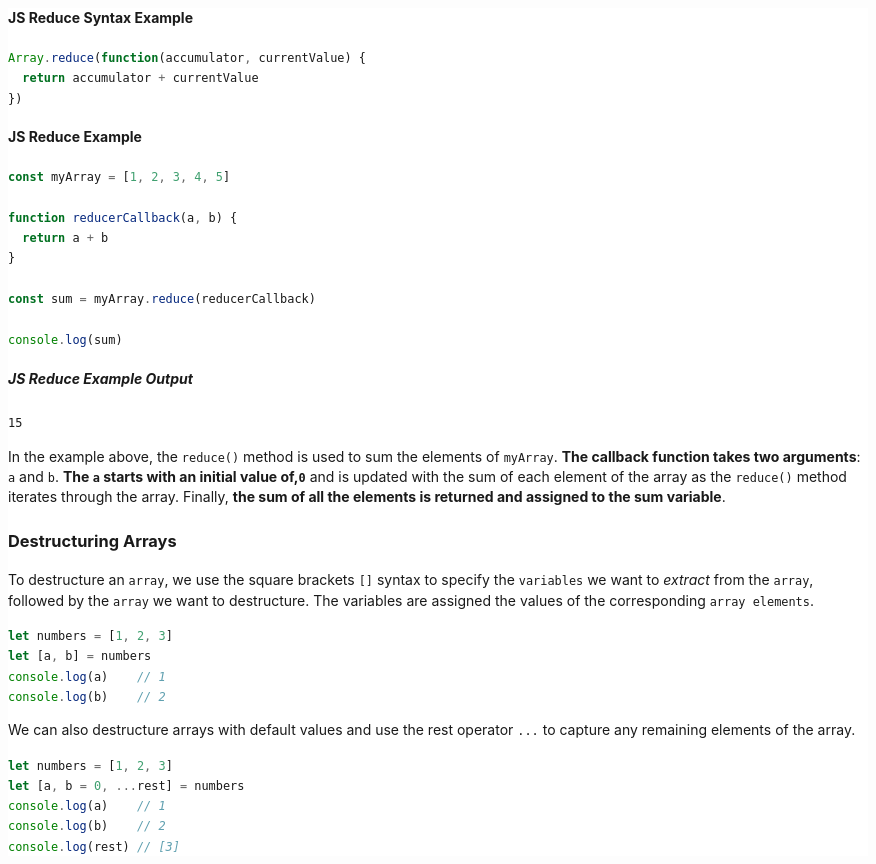 #### JS Reduce Syntax Example

```js
Array.reduce(function(accumulator, currentValue) {
  return accumulator + currentValue
})


```

#### JS Reduce Example

```js
const myArray = [1, 2, 3, 4, 5]

function reducerCallback(a, b) {
  return a + b
}

const sum = myArray.reduce(reducerCallback)

console.log(sum)
```

##### JS Reduce Example Output

```text
15
```

In the example above, the `reduce()` method is used to sum the elements of `myArray`. **The callback function takes two arguments**: `a` and `b`. **The `a` starts with an initial value of,`0`** and is updated with the sum of each element of the array as the `reduce()` method iterates through the array. Finally, **the sum of all the elements is returned and assigned to the sum variable**.

### Destructuring Arrays

To destructure an `array`, we use the square brackets `[]` syntax to specify the `variables` we want to *extract* from the `array`, followed by the `array` we want to destructure. The variables are assigned the values of the corresponding `array elements`.

```js
let numbers = [1, 2, 3]
let [a, b] = numbers
console.log(a)    // 1
console.log(b)    // 2
```

We can also destructure arrays with default values and use the rest operator `...` to capture any remaining elements of the array.

```js
let numbers = [1, 2, 3]
let [a, b = 0, ...rest] = numbers
console.log(a)    // 1
console.log(b)    // 2
console.log(rest) // [3]
```
